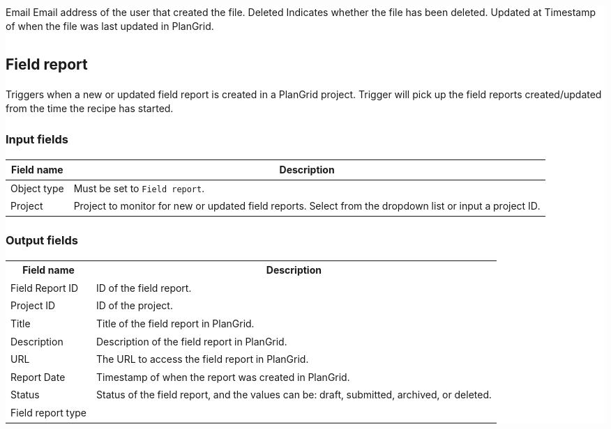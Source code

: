   <tr>
    <td>Email</td>
    <td>Email address of the user that created the file.</td>
  </tr>
  <tr>
    <td colspan="2">Deleted</td>
    <td>Indicates whether the file has been deleted.</td>
  </tr>
  <tr>
    <td colspan="2">Updated at</td>
    <td>Timestamp of when the file was last updated in PlanGrid.</td>
  </tr>
</table>

## Field report
Triggers when a new or updated field report is created in a PlanGrid project. Trigger will pick up the field reports created/updated from the time the recipe has started.

### Input fields

| Field name    | Description                                 |
|---------------|---------------------------------------------|
| Object type   | Must be set to `Field report`.                |
| Project       | Project to monitor for new or updated field reports. Select from the dropdown list or input a project ID.               |

### Output fields

<table>
  <tr>
    <th colspan="3">Field name</th>
    <th>Description</th>
  </tr>
  <tr>
    <td colspan="3">Field Report ID</td>
    <td>ID of the field report.</td>
  </tr>
  <tr>
    <td colspan="3">Project ID</td>
    <td>ID of the project.</td>
  </tr>
  <tr>
    <td colspan="3">Title</td>
    <td>Title of the field report in PlanGrid.</td>
  </tr>
  <tr>
    <td colspan="3">Description</td>
    <td>Description of the field report in PlanGrid.</td>
  </tr>
  <tr>
    <td colspan="3">URL</td>
    <td>The URL to access the field report in PlanGrid.</td>
  </tr>
  <tr>
    <td colspan="3">Report Date</td>
    <td>Timestamp of when the report was created in PlanGrid.</td>
  </tr>
  <tr>
    <td colspan="3">Status</td>
    <td>Status of the field report, and the values can be: draft, submitted, archived, or deleted.</td>
  </tr>
  <tr>
    <td rowspan="3">Field report type</td>